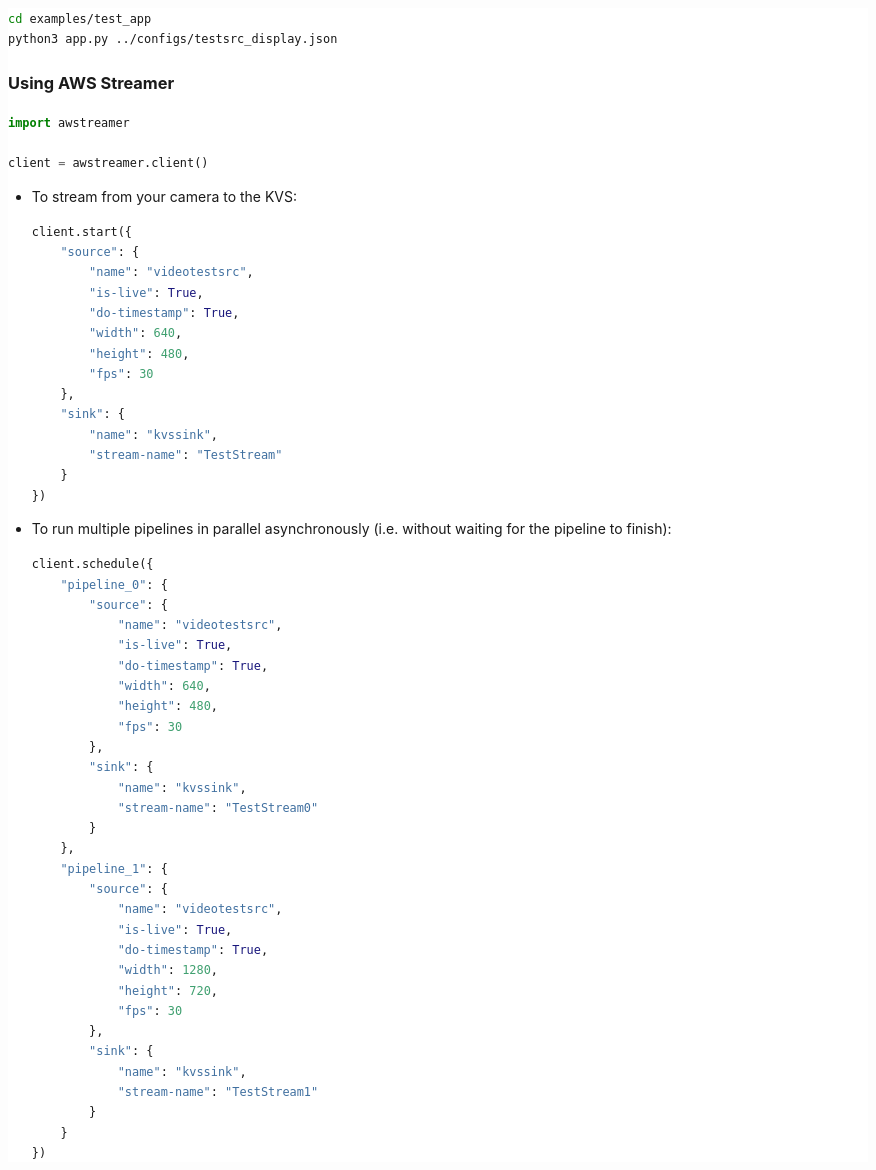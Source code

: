 ```bash
cd examples/test_app
python3 app.py ../configs/testsrc_display.json
```

### Using AWS Streamer

``` python
import awstreamer

client = awstreamer.client()
```

- To stream from your camera to the KVS:
    ``` python
    client.start({
        "source": {
            "name": "videotestsrc",
            "is-live": True,
            "do-timestamp": True,
            "width": 640,
            "height": 480,
            "fps": 30
        },
        "sink": {
            "name": "kvssink",
            "stream-name": "TestStream"
        }
    })
    ```

- To run multiple pipelines in parallel asynchronously (i.e. without waiting for the pipeline to finish):
    ``` python
    client.schedule({
        "pipeline_0": {
            "source": {
                "name": "videotestsrc",
                "is-live": True,
                "do-timestamp": True,
                "width": 640,
                "height": 480,
                "fps": 30
            },
            "sink": {
                "name": "kvssink",
                "stream-name": "TestStream0"
            }
        },
        "pipeline_1": {
            "source": {
                "name": "videotestsrc",
                "is-live": True,
                "do-timestamp": True,
                "width": 1280,
                "height": 720,
                "fps": 30
            },
            "sink": {
                "name": "kvssink",
                "stream-name": "TestStream1"
            }
        }
    })
    ```
